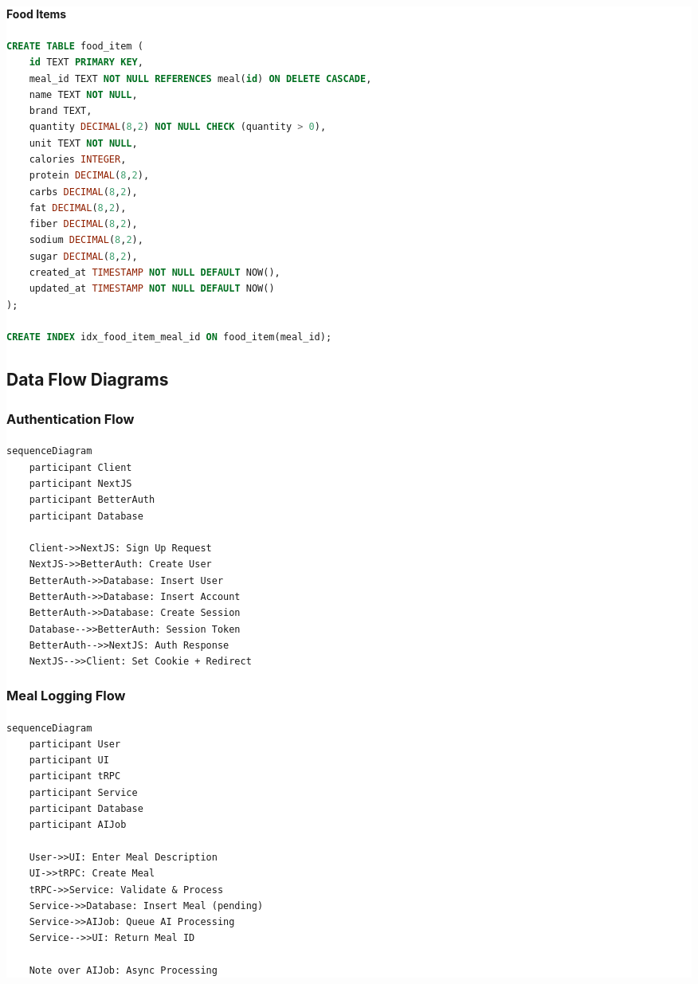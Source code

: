 ```sql
```

#### Food Items
```sql
CREATE TABLE food_item (
    id TEXT PRIMARY KEY,
    meal_id TEXT NOT NULL REFERENCES meal(id) ON DELETE CASCADE,
    name TEXT NOT NULL,
    brand TEXT,
    quantity DECIMAL(8,2) NOT NULL CHECK (quantity > 0),
    unit TEXT NOT NULL,
    calories INTEGER,
    protein DECIMAL(8,2),
    carbs DECIMAL(8,2),
    fat DECIMAL(8,2),
    fiber DECIMAL(8,2),
    sodium DECIMAL(8,2),
    sugar DECIMAL(8,2),
    created_at TIMESTAMP NOT NULL DEFAULT NOW(),
    updated_at TIMESTAMP NOT NULL DEFAULT NOW()
);

CREATE INDEX idx_food_item_meal_id ON food_item(meal_id);
```

## Data Flow Diagrams

### Authentication Flow
```mermaid
sequenceDiagram
    participant Client
    participant NextJS
    participant BetterAuth
    participant Database
    
    Client->>NextJS: Sign Up Request
    NextJS->>BetterAuth: Create User
    BetterAuth->>Database: Insert User
    BetterAuth->>Database: Insert Account
    BetterAuth->>Database: Create Session
    Database-->>BetterAuth: Session Token
    BetterAuth-->>NextJS: Auth Response
    NextJS-->>Client: Set Cookie + Redirect
```

### Meal Logging Flow
```mermaid
sequenceDiagram
    participant User
    participant UI
    participant tRPC
    participant Service
    participant Database
    participant AIJob
    
    User->>UI: Enter Meal Description
    UI->>tRPC: Create Meal
    tRPC->>Service: Validate & Process
    Service->>Database: Insert Meal (pending)
    Service->>AIJob: Queue AI Processing
    Service-->>UI: Return Meal ID
    
    Note over AIJob: Async Processing
```